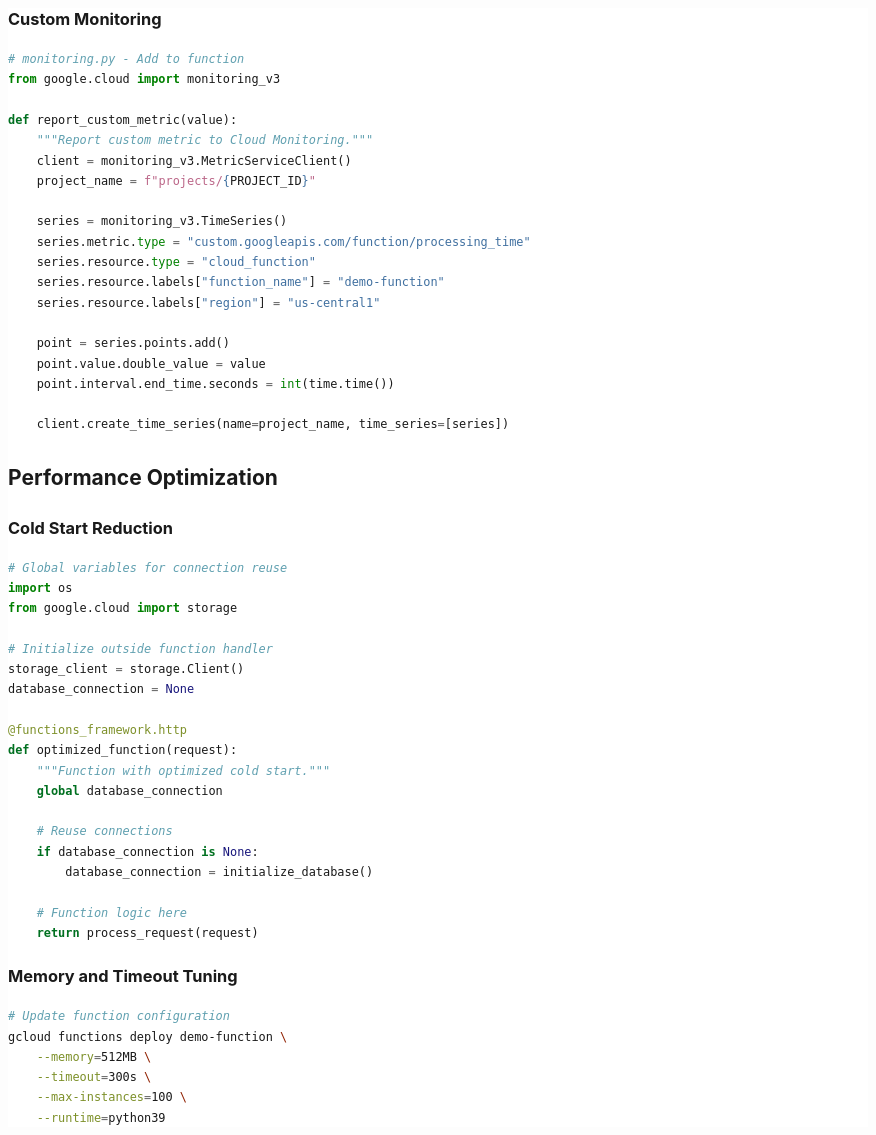 ### Custom Monitoring
```python
# monitoring.py - Add to function
from google.cloud import monitoring_v3

def report_custom_metric(value):
    """Report custom metric to Cloud Monitoring."""
    client = monitoring_v3.MetricServiceClient()
    project_name = f"projects/{PROJECT_ID}"
    
    series = monitoring_v3.TimeSeries()
    series.metric.type = "custom.googleapis.com/function/processing_time"
    series.resource.type = "cloud_function"
    series.resource.labels["function_name"] = "demo-function"
    series.resource.labels["region"] = "us-central1"
    
    point = series.points.add()
    point.value.double_value = value
    point.interval.end_time.seconds = int(time.time())
    
    client.create_time_series(name=project_name, time_series=[series])
```

## Performance Optimization

### Cold Start Reduction
```python
# Global variables for connection reuse
import os
from google.cloud import storage

# Initialize outside function handler
storage_client = storage.Client()
database_connection = None

@functions_framework.http
def optimized_function(request):
    """Function with optimized cold start."""
    global database_connection
    
    # Reuse connections
    if database_connection is None:
        database_connection = initialize_database()
    
    # Function logic here
    return process_request(request)
```

### Memory and Timeout Tuning
```bash
# Update function configuration
gcloud functions deploy demo-function \
    --memory=512MB \
    --timeout=300s \
    --max-instances=100 \
    --runtime=python39
```
